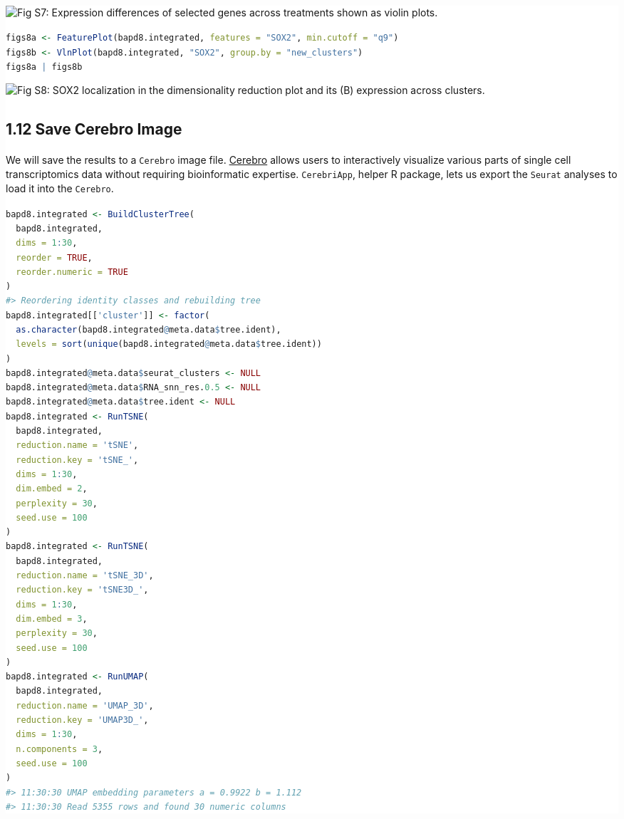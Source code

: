 ![Fig S7: Expression differences of selected genes across treatments
shown as violin plots.](assets/figS7-1.png)

``` r
figs8a <- FeaturePlot(bapd8.integrated, features = "SOX2", min.cutoff = "q9")
figs8b <- VlnPlot(bapd8.integrated, "SOX2", group.by = "new_clusters")
figs8a | figs8b
```

![Fig S8: SOX2 localization in the dimensionality reduction plot and its
(B) expression across clusters.](assets/figS8-1.png)

## 1.12 Save Cerebro Image

We will save the results to a `Cerebro` image file.
[Cerebro](https://github.com/romanhaa/Cerebro) allows users to
interactively visualize various parts of single cell transcriptomics
data without requiring bioinformatic expertise. `CerebriApp`, helper R
package, lets us export the `Seurat` analyses to load it into the
`Cerebro`.

``` r
bapd8.integrated <- BuildClusterTree(
  bapd8.integrated,
  dims = 1:30,
  reorder = TRUE,
  reorder.numeric = TRUE
)
#> Reordering identity classes and rebuilding tree
bapd8.integrated[['cluster']] <- factor(
  as.character(bapd8.integrated@meta.data$tree.ident),
  levels = sort(unique(bapd8.integrated@meta.data$tree.ident))
)
bapd8.integrated@meta.data$seurat_clusters <- NULL
bapd8.integrated@meta.data$RNA_snn_res.0.5 <- NULL
bapd8.integrated@meta.data$tree.ident <- NULL
bapd8.integrated <- RunTSNE(
  bapd8.integrated,
  reduction.name = 'tSNE',
  reduction.key = 'tSNE_',
  dims = 1:30,
  dim.embed = 2,
  perplexity = 30,
  seed.use = 100
)
bapd8.integrated <- RunTSNE(
  bapd8.integrated,
  reduction.name = 'tSNE_3D',
  reduction.key = 'tSNE3D_',
  dims = 1:30,
  dim.embed = 3,
  perplexity = 30,
  seed.use = 100
)
bapd8.integrated <- RunUMAP(
  bapd8.integrated,
  reduction.name = 'UMAP_3D',
  reduction.key = 'UMAP3D_',
  dims = 1:30,
  n.components = 3,
  seed.use = 100
)
#> 11:30:30 UMAP embedding parameters a = 0.9922 b = 1.112
#> 11:30:30 Read 5355 rows and found 30 numeric columns
```